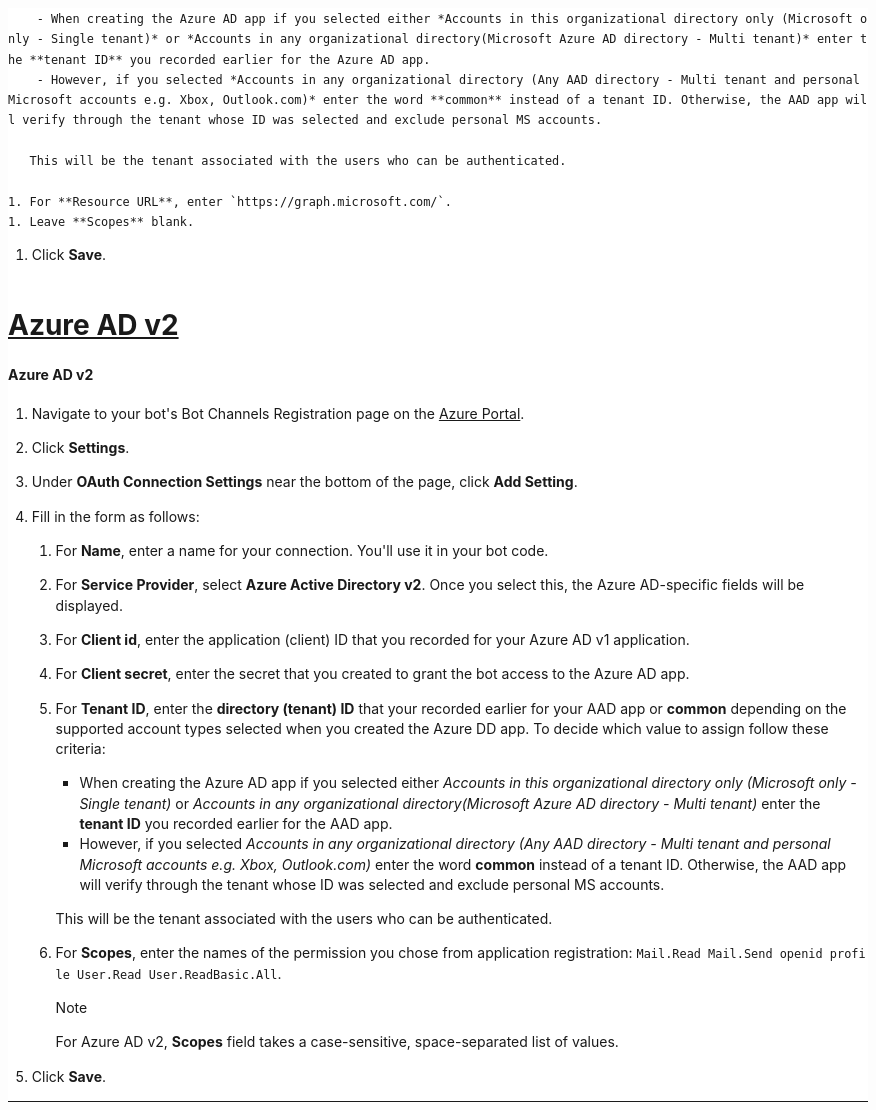         - When creating the Azure AD app if you selected either *Accounts in this organizational directory only (Microsoft only - Single tenant)* or *Accounts in any organizational directory(Microsoft Azure AD directory - Multi tenant)* enter the **tenant ID** you recorded earlier for the Azure AD app.
        - However, if you selected *Accounts in any organizational directory (Any AAD directory - Multi tenant and personal Microsoft accounts e.g. Xbox, Outlook.com)* enter the word **common** instead of a tenant ID. Otherwise, the AAD app will verify through the tenant whose ID was selected and exclude personal MS accounts.

       This will be the tenant associated with the users who can be authenticated.

    1. For **Resource URL**, enter `https://graph.microsoft.com/`.
    1. Leave **Scopes** blank.

1. Click **Save**.

# [Azure AD v2](#tab/aadv2)

#### Azure AD v2

1. Navigate to your bot's Bot Channels Registration page on the [Azure Portal][azure-portal].
1. Click **Settings**.
1. Under **OAuth Connection Settings** near the bottom of the page, click **Add Setting**.
1. Fill in the form as follows:

    1. For **Name**, enter a name for your connection. You'll use it in your bot code.
    1. For **Service Provider**, select **Azure Active Directory v2**. Once you select this, the Azure AD-specific fields will be displayed.
    1. For **Client id**, enter the application (client) ID that you recorded for your Azure AD v1 application.
    1. For **Client secret**, enter the secret that you created to grant the bot access to the Azure AD app.
    1. For **Tenant ID**, enter the **directory (tenant) ID** that your recorded earlier for your AAD app or **common** depending on the supported account types selected when you created the Azure DD app. To decide which value to assign follow these criteria:

        - When creating the Azure AD app if you selected either *Accounts in this organizational directory only (Microsoft only - Single tenant)* or *Accounts in any organizational directory(Microsoft Azure AD directory - Multi tenant)* enter the **tenant ID** you recorded earlier for the AAD app.
        - However, if you selected *Accounts in any organizational directory (Any AAD directory - Multi tenant and personal Microsoft accounts e.g. Xbox, Outlook.com)* enter the word **common** instead of a tenant ID. Otherwise, the AAD app will verify through the tenant whose ID was selected and exclude personal MS accounts.

       This will be the tenant associated with the users who can be authenticated.

    1. For **Scopes**, enter the names of the permission you chose from application registration:
       `Mail.Read Mail.Send openid profile User.Read User.ReadBasic.All`.

        > [!NOTE]
        > For Azure AD v2, **Scopes** field takes a case-sensitive, space-separated list of values.

1. Click **Save**.

---


[azure-portal]: https://ms.portal.azure.com
[azure-aad-blade]: https://ms.portal.azure.com/#blade/Microsoft_AAD_IAM/ActiveDirectoryMenuBlade/Overview
[aad-registration-blade]: https://ms.portal.azure.com/#blade/Microsoft_AAD_IAM/ActiveDirectoryMenuBlade/RegisteredAppsPreview
[concept-basics]: bot-builder-basics.md
[concept-state]: bot-builder-concept-state.md
[concept-dialogs]: bot-builder-concept-dialog.md
[simple-dialog]: bot-builder-dialog-manage-conversation-flow.md
[dialog-prompts]: bot-builder-prompts.md
[component-dialogs]: bot-builder-compositcontrol.md
[cs-auth-sample]: https://aka.ms/v4cs-bot-auth-sample
[js-auth-sample]: https://aka.ms/v4js-bot-auth-sample
[python-auth-sample]: https://aka.ms/bot-auth-python-sample-code
[cs-msgraph-sample]: https://aka.ms/v4cs-auth-msgraph-sample
[js-msgraph-sample]: https://aka.ms/v4js-auth-msgraph-sample